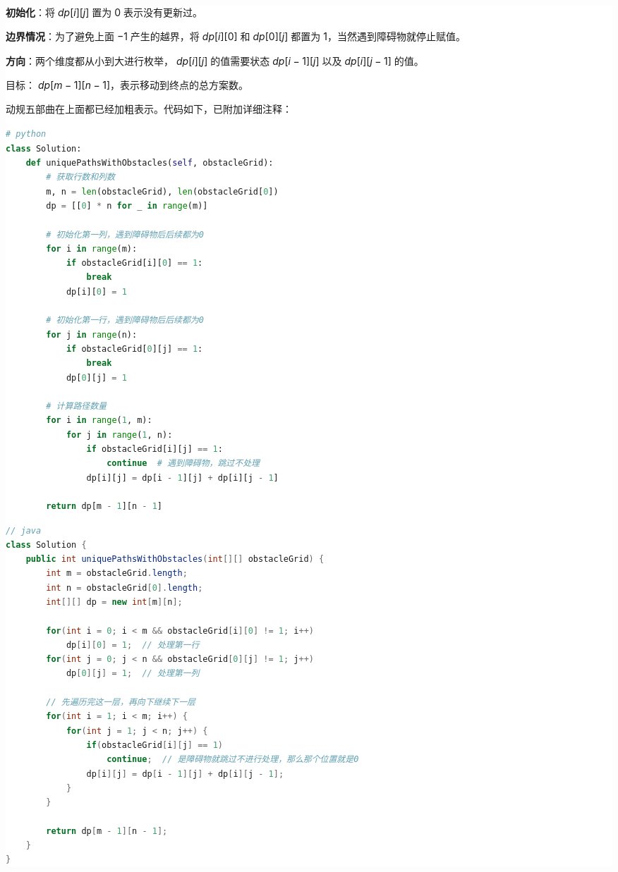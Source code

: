 **初始化**：将 $dp[i][j]$ 置为 $0$ 表示没有更新过。

**边界情况**：为了避免上面 $-1$ 产生的越界，将 $dp[i][0]$ 和 $dp[0][j]$ 都置为 $1$，当然遇到障碍物就停止赋值。

**方向**：两个维度都从小到大进行枚举， $dp[i][j]$ 的值需要状态 $dp[i-1][j]$ 以及 $dp[i][j-1]$ 的值。

目标： $dp[m-1][n-1]$，表示移动到终点的总方案数。

动规五部曲在上面都已经加粗表示。代码如下，已附加详细注释：

```Python
# python
class Solution:
    def uniquePathsWithObstacles(self, obstacleGrid):
        # 获取行数和列数
        m, n = len(obstacleGrid), len(obstacleGrid[0])
        dp = [[0] * n for _ in range(m)]
        
        # 初始化第一列，遇到障碍物后后续都为0
        for i in range(m):
            if obstacleGrid[i][0] == 1:
                break
            dp[i][0] = 1
        
        # 初始化第一行，遇到障碍物后后续都为0
        for j in range(n):
            if obstacleGrid[0][j] == 1:
                break
            dp[0][j] = 1
        
        # 计算路径数量
        for i in range(1, m):
            for j in range(1, n):
                if obstacleGrid[i][j] == 1:
                    continue  # 遇到障碍物，跳过不处理
                dp[i][j] = dp[i - 1][j] + dp[i][j - 1]
        
        return dp[m - 1][n - 1]
```

```Java
// java
class Solution {
    public int uniquePathsWithObstacles(int[][] obstacleGrid) {
        int m = obstacleGrid.length;
        int n = obstacleGrid[0].length;
        int[][] dp = new int[m][n];

        for(int i = 0; i < m && obstacleGrid[i][0] != 1; i++)
            dp[i][0] = 1;  // 处理第一行
        for(int j = 0; j < n && obstacleGrid[0][j] != 1; j++)
            dp[0][j] = 1;  // 处理第一列
        
        // 先遍历完这一层，再向下继续下一层
        for(int i = 1; i < m; i++) {
            for(int j = 1; j < n; j++) {
                if(obstacleGrid[i][j] == 1)
                    continue;  // 是障碍物就跳过不进行处理，那么那个位置就是0
                dp[i][j] = dp[i - 1][j] + dp[i][j - 1];
            }
        }
        
        return dp[m - 1][n - 1];
    }
}
```
